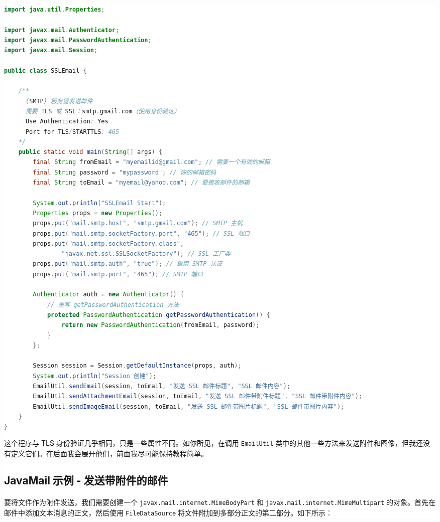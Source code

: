 ```java
import java.util.Properties;

import javax.mail.Authenticator;
import javax.mail.PasswordAuthentication;
import javax.mail.Session;

public class SSLEmail {

    /**
      (SMTP) 服务器发送邮件
      需要 TLS 或 SSL：smtp.gmail.com（使用身份验证）
      Use Authentication: Yes
      Port for TLS/STARTTLS: 465
    */
    public static void main(String[] args) {
        final String fromEmail = "myemailid@gmail.com"; // 需要一个有效的邮箱
        final String password = "mypassword"; // 你的邮箱密码
        final String toEmail = "myemail@yahoo.com"; // 要接收邮件的邮箱
		
        System.out.println("SSLEmail Start");
        Properties props = new Properties();
        props.put("mail.smtp.host", "smtp.gmail.com"); // SMTP 主机
        props.put("mail.smtp.socketFactory.port", "465"); // SSL 端口
        props.put("mail.smtp.socketFactory.class",
				"javax.net.ssl.SSLSocketFactory"); // SSL 工厂类
        props.put("mail.smtp.auth", "true"); // 启用 SMTP 认证
        props.put("mail.smtp.port", "465"); // SMTP 端口
		
        Authenticator auth = new Authenticator() {
            // 重写 getPasswordAuthentication 方法
            protected PasswordAuthentication getPasswordAuthentication() {
                return new PasswordAuthentication(fromEmail, password);
            }
        };
		
        Session session = Session.getDefaultInstance(props, auth);
        System.out.println("Session 创建");
        EmailUtil.sendEmail(session, toEmail, "发送 SSL 邮件标题", "SSL 邮件内容");
        EmailUtil.sendAttachmentEmail(session, toEmail, "发送 SSL 邮件带附件标题", "SSL 邮件带附件内容");
        EmailUtil.sendImageEmail(session, toEmail, "发送 SSL 邮件带图片标题", "SSL 邮件带图片内容");
    }
}
```

这个程序与 TLS 身份验证几乎相同，只是一些属性不同。如你所见，在调用 `EmailUtil` 类中的其他一些方法来发送附件和图像，但我还没有定义它们。在后面我会展开他们，前面我尽可能保持教程简单。

## JavaMail 示例 - 发送带附件的邮件

要将文件作为附件发送，我们需要创建一个 `javax.mail.internet.MimeBodyPart` 和 `javax.mail.internet.MimeMultipart` 的对象。首先在邮件中添加文本消息的正文，然后使用 `FileDataSource` 将文件附加到多部分正文的第二部分。如下所示：
